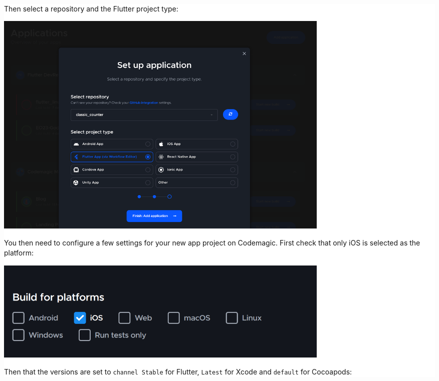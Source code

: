 Then select a repository and the Flutter project type:

<img src="img/7532d118d39a0aa8.png" alt="screenshot of setup application screen of Codemagic website"  width="624.00" />

You then need to configure a few settings for your new app project on Codemagic. First check that only iOS is selected as the platform:

<img src="img/f38da4d8bd06730.png" alt="enlarged screenshot of Build for platforms config section of Codemagic website"  width="624.00" />

Then that the versions are set to `channel Stable` for Flutter, `Latest` for Xcode and `default` for Cocoapods:

